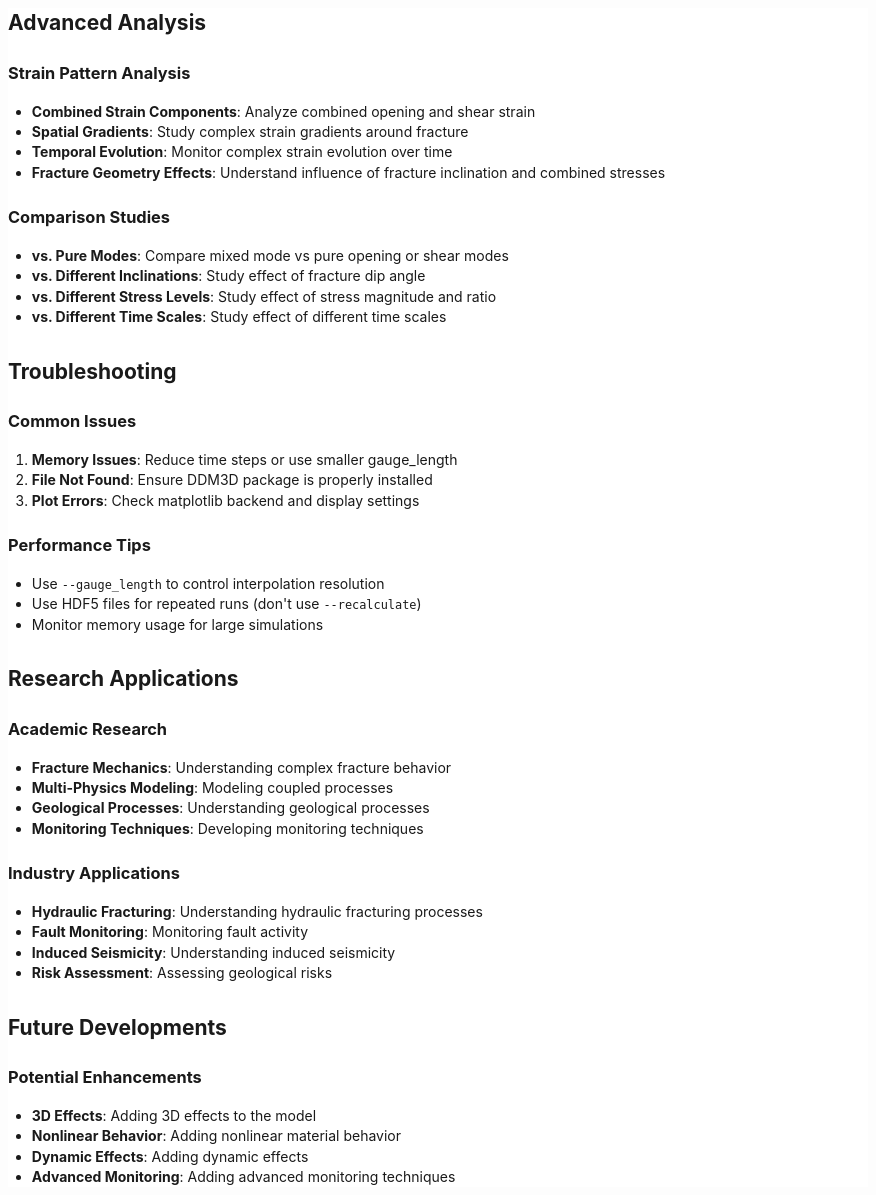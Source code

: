 ## Advanced Analysis

### Strain Pattern Analysis
- **Combined Strain Components**: Analyze combined opening and shear strain
- **Spatial Gradients**: Study complex strain gradients around fracture
- **Temporal Evolution**: Monitor complex strain evolution over time
- **Fracture Geometry Effects**: Understand influence of fracture inclination and combined stresses

### Comparison Studies
- **vs. Pure Modes**: Compare mixed mode vs pure opening or shear modes
- **vs. Different Inclinations**: Study effect of fracture dip angle
- **vs. Different Stress Levels**: Study effect of stress magnitude and ratio
- **vs. Different Time Scales**: Study effect of different time scales

## Troubleshooting

### Common Issues
1. **Memory Issues**: Reduce time steps or use smaller gauge_length
2. **File Not Found**: Ensure DDM3D package is properly installed
3. **Plot Errors**: Check matplotlib backend and display settings

### Performance Tips
- Use `--gauge_length` to control interpolation resolution
- Use HDF5 files for repeated runs (don't use `--recalculate`)
- Monitor memory usage for large simulations

## Research Applications

### Academic Research
- **Fracture Mechanics**: Understanding complex fracture behavior
- **Multi-Physics Modeling**: Modeling coupled processes
- **Geological Processes**: Understanding geological processes
- **Monitoring Techniques**: Developing monitoring techniques

### Industry Applications
- **Hydraulic Fracturing**: Understanding hydraulic fracturing processes
- **Fault Monitoring**: Monitoring fault activity
- **Induced Seismicity**: Understanding induced seismicity
- **Risk Assessment**: Assessing geological risks

## Future Developments

### Potential Enhancements
- **3D Effects**: Adding 3D effects to the model
- **Nonlinear Behavior**: Adding nonlinear material behavior
- **Dynamic Effects**: Adding dynamic effects
- **Advanced Monitoring**: Adding advanced monitoring techniques

